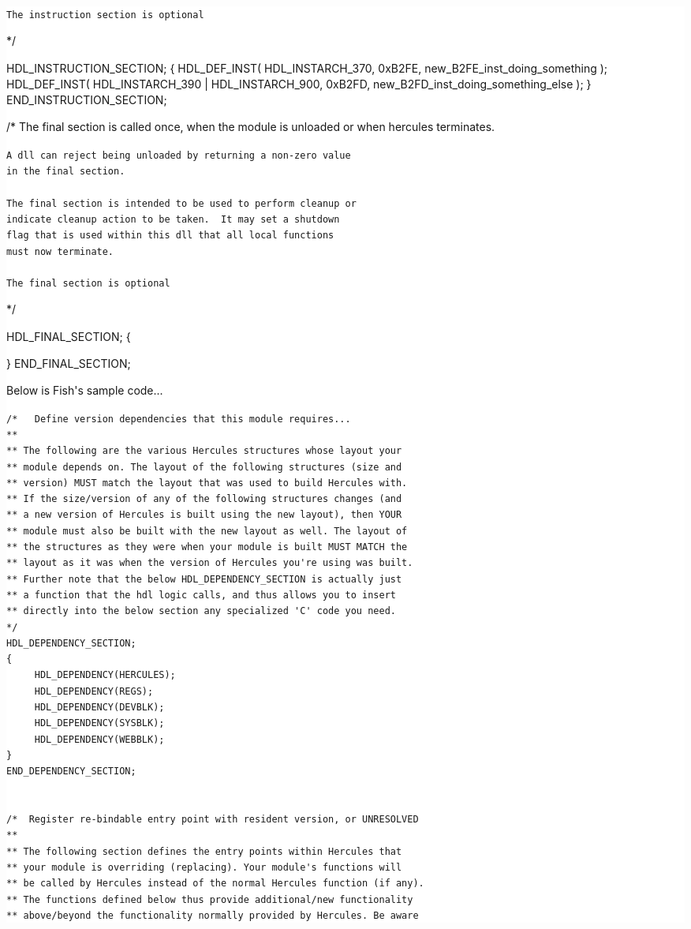     The instruction section is optional
*/

HDL_INSTRUCTION_SECTION;
{
    HDL_DEF_INST( HDL_INSTARCH_370, 0xB2FE, new_B2FE_inst_doing_something );
    HDL_DEF_INST( HDL_INSTARCH_390 | HDL_INSTARCH_900, 0xB2FD, new_B2FD_inst_doing_something_else );
}
END_INSTRUCTION_SECTION;


/*
    The final section is called once, when the module is unloaded
    or when hercules terminates.

    A dll can reject being unloaded by returning a non-zero value
    in the final section.

    The final section is intended to be used to perform cleanup or
    indicate cleanup action to be taken.  It may set a shutdown
    flag that is used within this dll that all local functions
    must now terminate.

    The final section is optional
*/

HDL_FINAL_SECTION;
{

}
END_FINAL_SECTION;




Below is Fish's sample code...

```
/*   Define version dependencies that this module requires...
**
** The following are the various Hercules structures whose layout your
** module depends on. The layout of the following structures (size and
** version) MUST match the layout that was used to build Hercules with.
** If the size/version of any of the following structures changes (and
** a new version of Hercules is built using the new layout), then YOUR
** module must also be built with the new layout as well. The layout of
** the structures as they were when your module is built MUST MATCH the
** layout as it was when the version of Hercules you're using was built.
** Further note that the below HDL_DEPENDENCY_SECTION is actually just
** a function that the hdl logic calls, and thus allows you to insert
** directly into the below section any specialized 'C' code you need.
*/
HDL_DEPENDENCY_SECTION;
{
     HDL_DEPENDENCY(HERCULES);
     HDL_DEPENDENCY(REGS);
     HDL_DEPENDENCY(DEVBLK);
     HDL_DEPENDENCY(SYSBLK);
     HDL_DEPENDENCY(WEBBLK);
}
END_DEPENDENCY_SECTION;


/*  Register re-bindable entry point with resident version, or UNRESOLVED
**
** The following section defines the entry points within Hercules that
** your module is overriding (replacing). Your module's functions will
** be called by Hercules instead of the normal Hercules function (if any).
** The functions defined below thus provide additional/new functionality
** above/beyond the functionality normally provided by Hercules. Be aware
```